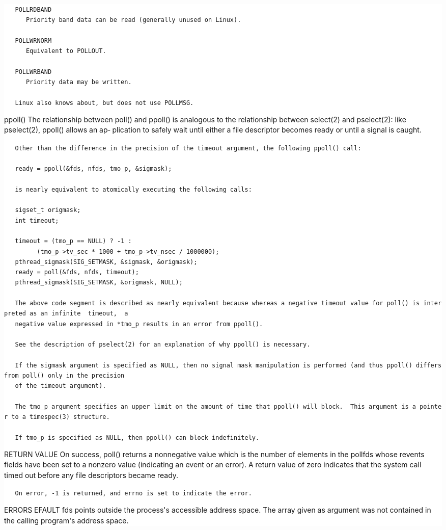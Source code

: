        POLLRDBAND
	      Priority band data can be read (generally unused on Linux).

       POLLWRNORM
	      Equivalent to POLLOUT.

       POLLWRBAND
	      Priority data may be written.

       Linux also knows about, but does not use POLLMSG.

   ppoll()
       The  relationship  between poll() and ppoll() is analogous to the relationship between select(2) and pselect(2): like pselect(2), ppoll() allows an ap‐
       plication to safely wait until either a file descriptor becomes ready or until a signal is caught.

       Other than the difference in the precision of the timeout argument, the following ppoll() call:

	   ready = ppoll(&fds, nfds, tmo_p, &sigmask);

       is nearly equivalent to atomically executing the following calls:

	   sigset_t origmask;
	   int timeout;

	   timeout = (tmo_p == NULL) ? -1 :
		     (tmo_p->tv_sec * 1000 + tmo_p->tv_nsec / 1000000);
	   pthread_sigmask(SIG_SETMASK, &sigmask, &origmask);
	   ready = poll(&fds, nfds, timeout);
	   pthread_sigmask(SIG_SETMASK, &origmask, NULL);

       The above code segment is described as nearly equivalent because whereas a negative timeout value for poll() is interpreted as an infinite  timeout,  a
       negative value expressed in *tmo_p results in an error from ppoll().

       See the description of pselect(2) for an explanation of why ppoll() is necessary.

       If the sigmask argument is specified as NULL, then no signal mask manipulation is performed (and thus ppoll() differs from poll() only in the precision
       of the timeout argument).

       The tmo_p argument specifies an upper limit on the amount of time that ppoll() will block.  This argument is a pointer to a timespec(3) structure.

       If tmo_p is specified as NULL, then ppoll() can block indefinitely.

RETURN VALUE
       On  success,  poll()  returns  a nonnegative value which is the number of elements in the pollfds whose revents fields have been set to a nonzero value
       (indicating an event or an error).  A return value of zero indicates that the system call timed out before any file descriptors became ready.

       On error, -1 is returned, and errno is set to indicate the error.

ERRORS
       EFAULT fds points outside the process's accessible address space.  The array given as argument was not  contained  in  the  calling  program's  address
	      space.
